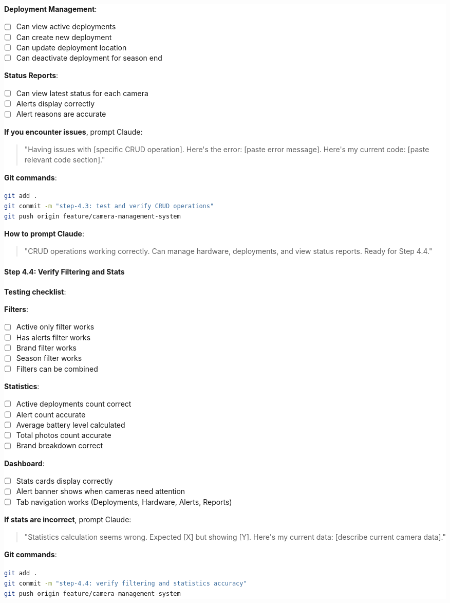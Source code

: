 **Deployment Management**:
- [ ] Can view active deployments  
- [ ] Can create new deployment
- [ ] Can update deployment location
- [ ] Can deactivate deployment for season end

**Status Reports**:
- [ ] Can view latest status for each camera
- [ ] Alerts display correctly
- [ ] Alert reasons are accurate

**If you encounter issues**, prompt Claude:
> "Having issues with [specific CRUD operation]. Here's the error: [paste error message]. Here's my current code: [paste relevant code section]."

**Git commands**:
```bash
git add .
git commit -m "step-4.3: test and verify CRUD operations"
git push origin feature/camera-management-system
```

**How to prompt Claude**:
> "CRUD operations working correctly. Can manage hardware, deployments, and view status reports. Ready for Step 4.4."

#### Step 4.4: Verify Filtering and Stats  
**Testing checklist**:

**Filters**:
- [ ] Active only filter works
- [ ] Has alerts filter works
- [ ] Brand filter works
- [ ] Season filter works
- [ ] Filters can be combined

**Statistics**:
- [ ] Active deployments count correct
- [ ] Alert count accurate
- [ ] Average battery level calculated
- [ ] Total photos count accurate
- [ ] Brand breakdown correct

**Dashboard**:
- [ ] Stats cards display correctly
- [ ] Alert banner shows when cameras need attention
- [ ] Tab navigation works (Deployments, Hardware, Alerts, Reports)

**If stats are incorrect**, prompt Claude:
> "Statistics calculation seems wrong. Expected [X] but showing [Y]. Here's my current data: [describe current camera data]."

**Git commands**:
```bash
git add .
git commit -m "step-4.4: verify filtering and statistics accuracy"
git push origin feature/camera-management-system
```
